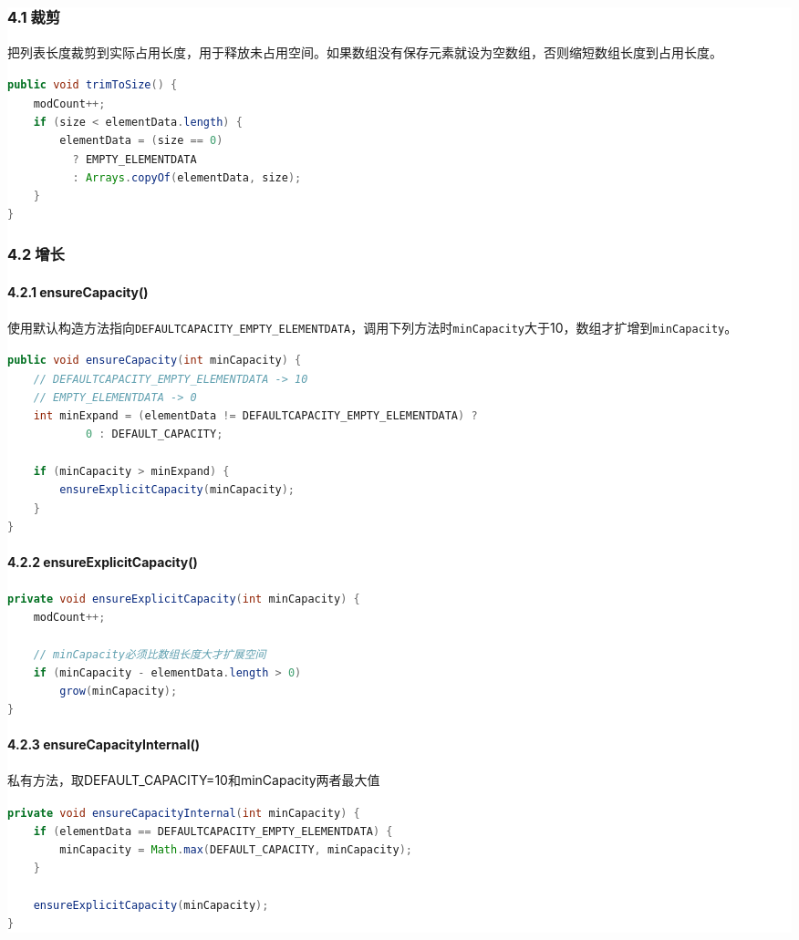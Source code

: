 ### 4.1 裁剪

把列表长度裁剪到实际占用长度，用于释放未占用空间。如果数组没有保存元素就设为空数组，否则缩短数组长度到占用长度。

```java
public void trimToSize() {
    modCount++;
    if (size < elementData.length) {
        elementData = (size == 0)
          ? EMPTY_ELEMENTDATA
          : Arrays.copyOf(elementData, size);
    }
}
```

### 4.2 增长

#### 4.2.1 ensureCapacity()

使用默认构造方法指向`DEFAULTCAPACITY_EMPTY_ELEMENTDATA`，调用下列方法时`minCapacity`大于10，数组才扩增到`minCapacity`。

```java
public void ensureCapacity(int minCapacity) {
    // DEFAULTCAPACITY_EMPTY_ELEMENTDATA -> 10
    // EMPTY_ELEMENTDATA -> 0
    int minExpand = (elementData != DEFAULTCAPACITY_EMPTY_ELEMENTDATA) ? 
            0 : DEFAULT_CAPACITY;

    if (minCapacity > minExpand) {
        ensureExplicitCapacity(minCapacity);
    }
}
```
#### 4.2.2 ensureExplicitCapacity()

```java
private void ensureExplicitCapacity(int minCapacity) {
    modCount++;

    // minCapacity必须比数组长度大才扩展空间
    if (minCapacity - elementData.length > 0)
        grow(minCapacity);
}
```

#### 4.2.3 ensureCapacityInternal()

私有方法，取DEFAULT_CAPACITY=10和minCapacity两者最大值

```java
private void ensureCapacityInternal(int minCapacity) {
    if (elementData == DEFAULTCAPACITY_EMPTY_ELEMENTDATA) {
        minCapacity = Math.max(DEFAULT_CAPACITY, minCapacity);
    }

    ensureExplicitCapacity(minCapacity);
}
```
